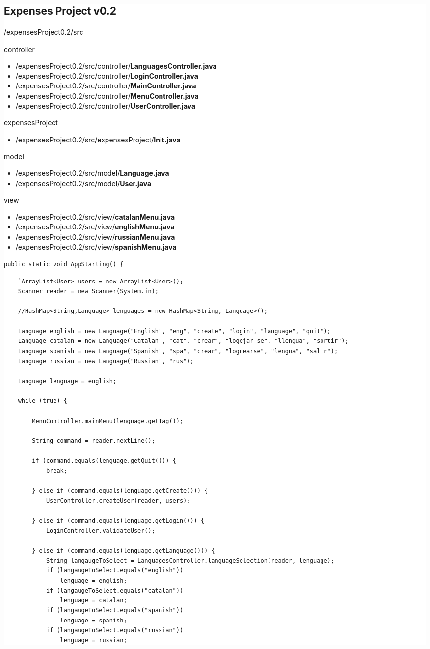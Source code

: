 ## Expenses Project v0.2

/expensesProject0.2/src

controller

* /expensesProject0.2/src/controller/**LanguagesController.java**
* /expensesProject0.2/src/controller/**LoginController.java**
* /expensesProject0.2/src/controller/**MainController.java**
* /expensesProject0.2/src/controller/**MenuController.java**
* /expensesProject0.2/src/controller/**UserController.java**

expensesProject

* /expensesProject0.2/src/expensesProject/**Init.java**

model

* /expensesProject0.2/src/model/**Language.java**
* /expensesProject0.2/src/model/**User.java**

view

* /expensesProject0.2/src/view/**catalanMenu.java**
* /expensesProject0.2/src/view/**englishMenu.java**
* /expensesProject0.2/src/view/**russianMenu.java**
* /expensesProject0.2/src/view/**spanishMenu.java**

`public static void AppStarting() {`

		`ArrayList<User> users = new ArrayList<User>();
		Scanner reader = new Scanner(System.in);
		
		//HashMap<String,Language> lenguages = new HashMap<String, Language>();

		Language english = new Language("English", "eng", "create", "login", "language", "quit");
		Language catalan = new Language("Catalan", "cat", "crear", "logejar-se", "llengua", "sortir");
		Language spanish = new Language("Spanish", "spa", "crear", "loguearse", "lengua", "salir");
		Language russian = new Language("Russian", "rus");

		Language lenguage = english;

		while (true) {

			MenuController.mainMenu(lenguage.getTag());

			String command = reader.nextLine();

			if (command.equals(lenguage.getQuit())) {
				break;

			} else if (command.equals(lenguage.getCreate())) {
				UserController.createUser(reader, users);

			} else if (command.equals(lenguage.getLogin())) {
				LoginController.validateUser();

			} else if (command.equals(lenguage.getLanguage())) {
				String langaugeToSelect = LanguagesController.languageSelection(reader, lenguage);
				if (langaugeToSelect.equals("english"))
					lenguage = english;
				if (langaugeToSelect.equals("catalan"))
					lenguage = catalan;
				if (langaugeToSelect.equals("spanish"))
					lenguage = spanish;
				if (langaugeToSelect.equals("russian"))
					lenguage = russian;
